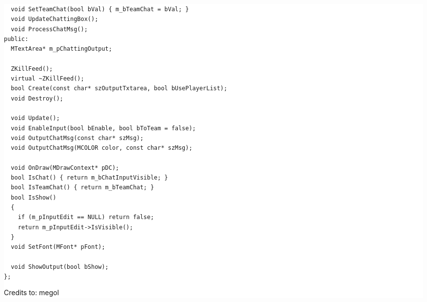       void SetTeamChat(bool bVal) { m_bTeamChat = bVal; }
      void UpdateChattingBox();
      void ProcessChatMsg();
    public:
      MTextArea* m_pChattingOutput;

      ZKillFeed();
      virtual ~ZKillFeed();
      bool Create(const char* szOutputTxtarea, bool bUsePlayerList);
      void Destroy();

      void Update();
      void EnableInput(bool bEnable, bool bToTeam = false);
      void OutputChatMsg(const char* szMsg);
      void OutputChatMsg(MCOLOR color, const char* szMsg);

      void OnDraw(MDrawContext* pDC);
      bool IsChat() { return m_bChatInputVisible; }
      bool IsTeamChat() { return m_bTeamChat; }
      bool IsShow()
      {
        if (m_pInputEdit == NULL) return false;
        return m_pInputEdit->IsVisible();
      }
      void SetFont(MFont* pFont);

      void ShowOutput(bool bShow);
    };
    
    
    
Credits to: megol
